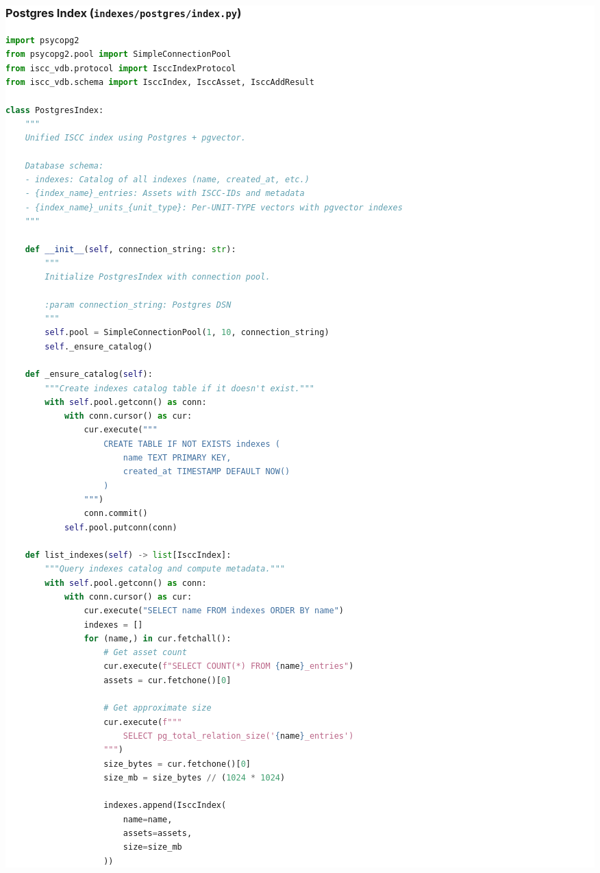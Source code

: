 ### Postgres Index (`indexes/postgres/index.py`)

```python
import psycopg2
from psycopg2.pool import SimpleConnectionPool
from iscc_vdb.protocol import IsccIndexProtocol
from iscc_vdb.schema import IsccIndex, IsccAsset, IsccAddResult

class PostgresIndex:
    """
    Unified ISCC index using Postgres + pgvector.

    Database schema:
    - indexes: Catalog of all indexes (name, created_at, etc.)
    - {index_name}_entries: Assets with ISCC-IDs and metadata
    - {index_name}_units_{unit_type}: Per-UNIT-TYPE vectors with pgvector indexes
    """

    def __init__(self, connection_string: str):
        """
        Initialize PostgresIndex with connection pool.

        :param connection_string: Postgres DSN
        """
        self.pool = SimpleConnectionPool(1, 10, connection_string)
        self._ensure_catalog()

    def _ensure_catalog(self):
        """Create indexes catalog table if it doesn't exist."""
        with self.pool.getconn() as conn:
            with conn.cursor() as cur:
                cur.execute("""
                    CREATE TABLE IF NOT EXISTS indexes (
                        name TEXT PRIMARY KEY,
                        created_at TIMESTAMP DEFAULT NOW()
                    )
                """)
                conn.commit()
            self.pool.putconn(conn)

    def list_indexes(self) -> list[IsccIndex]:
        """Query indexes catalog and compute metadata."""
        with self.pool.getconn() as conn:
            with conn.cursor() as cur:
                cur.execute("SELECT name FROM indexes ORDER BY name")
                indexes = []
                for (name,) in cur.fetchall():
                    # Get asset count
                    cur.execute(f"SELECT COUNT(*) FROM {name}_entries")
                    assets = cur.fetchone()[0]

                    # Get approximate size
                    cur.execute(f"""
                        SELECT pg_total_relation_size('{name}_entries')
                    """)
                    size_bytes = cur.fetchone()[0]
                    size_mb = size_bytes // (1024 * 1024)

                    indexes.append(IsccIndex(
                        name=name,
                        assets=assets,
                        size=size_mb
                    ))
```